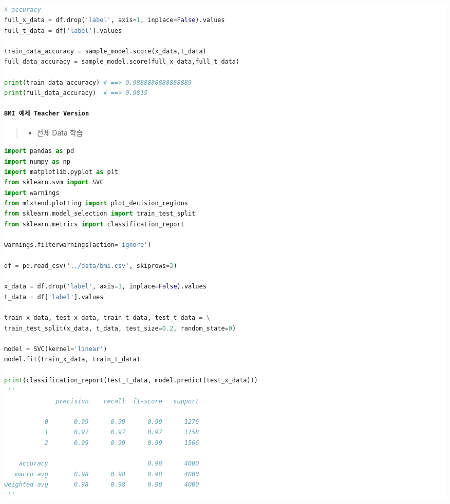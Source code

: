 ```python
# accuracy
full_x_data = df.drop('label', axis=1, inplace=False).values
full_t_data = df['label'].values

train_data_accuracy = sample_model.score(x_data,t_data)
full_data_accuracy = sample_model.score(full_x_data,full_t_data)

print(train_data_accuracy) # ==> 0.9888888888888889
print(full_data_accuracy)  # ==> 0.9815
```



#### `BMI 예제 Teacher Version`

> - 전체 Data 학습

```python
import pandas as pd
import numpy as np
import matplotlib.pyplot as plt
from sklearn.svm import SVC
import warnings
from mlxtend.plotting import plot_decision_regions 
from sklearn.model_selection import train_test_split
from sklearn.metrics import classification_report

warnings.filterwarnings(action='ignore')

df = pd.read_csv('../data/bmi.csv', skiprows=3)

x_data = df.drop('label', axis=1, inplace=False).values 
t_data = df['label'].values

train_x_data, test_x_data, train_t_data, test_t_data = \
train_test_split(x_data, t_data, test_size=0.2, random_state=0)

model = SVC(kernel='linear')
model.fit(train_x_data, train_t_data)

print(classification_report(test_t_data, model.predict(test_x_data)))
'''
              precision    recall  f1-score   support

           0       0.99      0.99      0.99      1276
           1       0.97      0.97      0.97      1158
           2       0.99      0.99      0.99      1566

    accuracy                           0.98      4000
   macro avg       0.98      0.98      0.98      4000
weighted avg       0.98      0.98      0.98      4000
'''
```
